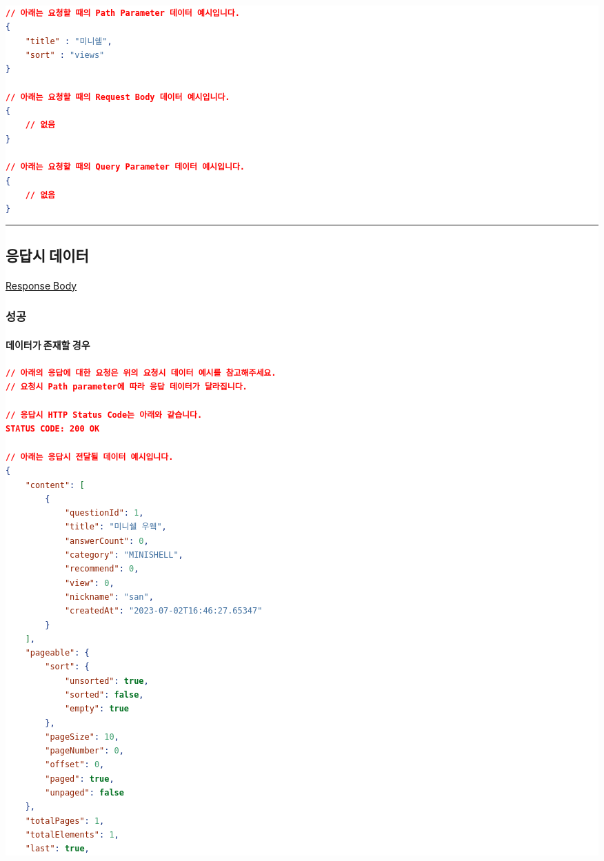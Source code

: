 ```json
// 아래는 요청할 때의 Path Parameter 데이터 예시입니다.
{
    "title" : "미니쉘",
    "sort" : "views"
}

// 아래는 요청할 때의 Request Body 데이터 예시입니다.
{
    // 없음
}

// 아래는 요청할 때의 Query Parameter 데이터 예시입니다.
{
    // 없음
}
```

***

## 응답시 데이터

[Response Body](https://www.notion.so/7877fd1d3fc749b8a10bed049ff0aa82?pvs=21)

### 성공

#### 데이터가 존재할 경우

```json
// 아래의 응답에 대한 요청은 위의 요청시 데이터 예시를 참고해주세요.
// 요청시 Path parameter에 따라 응답 데이터가 달라집니다.

// 응답시 HTTP Status Code는 아래와 같습니다.
STATUS CODE: 200 OK

// 아래는 응답시 전달될 데이터 예시입니다.
{
    "content": [
        {
            "questionId": 1,
            "title": "미니쉘 우웩",
            "answerCount": 0,
            "category": "MINISHELL",
            "recommend": 0,
            "view": 0,
            "nickname": "san",
            "createdAt": "2023-07-02T16:46:27.65347"
        }
    ],
    "pageable": {
        "sort": {
            "unsorted": true,
            "sorted": false,
            "empty": true
        },
        "pageSize": 10,
        "pageNumber": 0,
        "offset": 0,
        "paged": true,
        "unpaged": false
    },
    "totalPages": 1,
    "totalElements": 1,
    "last": true,
```
